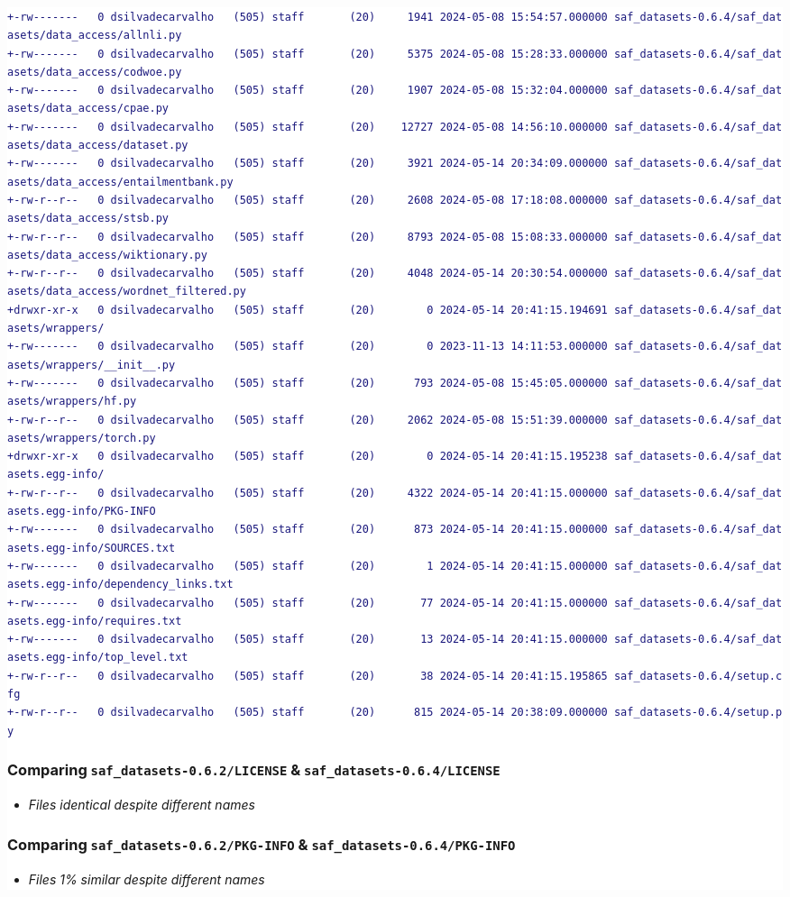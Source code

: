 ```diff
+-rw-------   0 dsilvadecarvalho   (505) staff       (20)     1941 2024-05-08 15:54:57.000000 saf_datasets-0.6.4/saf_datasets/data_access/allnli.py
+-rw-------   0 dsilvadecarvalho   (505) staff       (20)     5375 2024-05-08 15:28:33.000000 saf_datasets-0.6.4/saf_datasets/data_access/codwoe.py
+-rw-------   0 dsilvadecarvalho   (505) staff       (20)     1907 2024-05-08 15:32:04.000000 saf_datasets-0.6.4/saf_datasets/data_access/cpae.py
+-rw-------   0 dsilvadecarvalho   (505) staff       (20)    12727 2024-05-08 14:56:10.000000 saf_datasets-0.6.4/saf_datasets/data_access/dataset.py
+-rw-------   0 dsilvadecarvalho   (505) staff       (20)     3921 2024-05-14 20:34:09.000000 saf_datasets-0.6.4/saf_datasets/data_access/entailmentbank.py
+-rw-r--r--   0 dsilvadecarvalho   (505) staff       (20)     2608 2024-05-08 17:18:08.000000 saf_datasets-0.6.4/saf_datasets/data_access/stsb.py
+-rw-r--r--   0 dsilvadecarvalho   (505) staff       (20)     8793 2024-05-08 15:08:33.000000 saf_datasets-0.6.4/saf_datasets/data_access/wiktionary.py
+-rw-r--r--   0 dsilvadecarvalho   (505) staff       (20)     4048 2024-05-14 20:30:54.000000 saf_datasets-0.6.4/saf_datasets/data_access/wordnet_filtered.py
+drwxr-xr-x   0 dsilvadecarvalho   (505) staff       (20)        0 2024-05-14 20:41:15.194691 saf_datasets-0.6.4/saf_datasets/wrappers/
+-rw-------   0 dsilvadecarvalho   (505) staff       (20)        0 2023-11-13 14:11:53.000000 saf_datasets-0.6.4/saf_datasets/wrappers/__init__.py
+-rw-------   0 dsilvadecarvalho   (505) staff       (20)      793 2024-05-08 15:45:05.000000 saf_datasets-0.6.4/saf_datasets/wrappers/hf.py
+-rw-r--r--   0 dsilvadecarvalho   (505) staff       (20)     2062 2024-05-08 15:51:39.000000 saf_datasets-0.6.4/saf_datasets/wrappers/torch.py
+drwxr-xr-x   0 dsilvadecarvalho   (505) staff       (20)        0 2024-05-14 20:41:15.195238 saf_datasets-0.6.4/saf_datasets.egg-info/
+-rw-r--r--   0 dsilvadecarvalho   (505) staff       (20)     4322 2024-05-14 20:41:15.000000 saf_datasets-0.6.4/saf_datasets.egg-info/PKG-INFO
+-rw-------   0 dsilvadecarvalho   (505) staff       (20)      873 2024-05-14 20:41:15.000000 saf_datasets-0.6.4/saf_datasets.egg-info/SOURCES.txt
+-rw-------   0 dsilvadecarvalho   (505) staff       (20)        1 2024-05-14 20:41:15.000000 saf_datasets-0.6.4/saf_datasets.egg-info/dependency_links.txt
+-rw-------   0 dsilvadecarvalho   (505) staff       (20)       77 2024-05-14 20:41:15.000000 saf_datasets-0.6.4/saf_datasets.egg-info/requires.txt
+-rw-------   0 dsilvadecarvalho   (505) staff       (20)       13 2024-05-14 20:41:15.000000 saf_datasets-0.6.4/saf_datasets.egg-info/top_level.txt
+-rw-r--r--   0 dsilvadecarvalho   (505) staff       (20)       38 2024-05-14 20:41:15.195865 saf_datasets-0.6.4/setup.cfg
+-rw-r--r--   0 dsilvadecarvalho   (505) staff       (20)      815 2024-05-14 20:38:09.000000 saf_datasets-0.6.4/setup.py
```

### Comparing `saf_datasets-0.6.2/LICENSE` & `saf_datasets-0.6.4/LICENSE`

 * *Files identical despite different names*

### Comparing `saf_datasets-0.6.2/PKG-INFO` & `saf_datasets-0.6.4/PKG-INFO`

 * *Files 1% similar despite different names*
